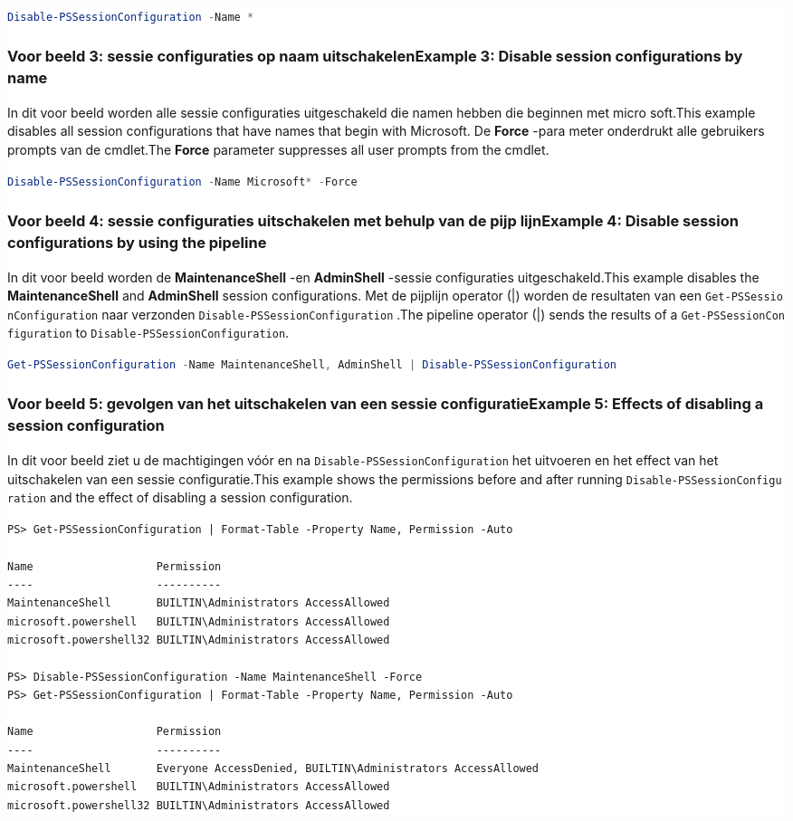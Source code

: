 ```powershell
Disable-PSSessionConfiguration -Name *
```

### <span data-ttu-id="9cdec-119">Voor beeld 3: sessie configuraties op naam uitschakelen</span><span class="sxs-lookup"><span data-stu-id="9cdec-119">Example 3: Disable session configurations by name</span></span>

<span data-ttu-id="9cdec-120">In dit voor beeld worden alle sessie configuraties uitgeschakeld die namen hebben die beginnen met micro soft.</span><span class="sxs-lookup"><span data-stu-id="9cdec-120">This example disables all session configurations that have names that begin with Microsoft.</span></span> <span data-ttu-id="9cdec-121">De **Force** -para meter onderdrukt alle gebruikers prompts van de cmdlet.</span><span class="sxs-lookup"><span data-stu-id="9cdec-121">The **Force** parameter suppresses all user prompts from the cmdlet.</span></span>

```powershell
Disable-PSSessionConfiguration -Name Microsoft* -Force
```

### <span data-ttu-id="9cdec-122">Voor beeld 4: sessie configuraties uitschakelen met behulp van de pijp lijn</span><span class="sxs-lookup"><span data-stu-id="9cdec-122">Example 4: Disable session configurations by using the pipeline</span></span>

<span data-ttu-id="9cdec-123">In dit voor beeld worden de **MaintenanceShell** -en **AdminShell** -sessie configuraties uitgeschakeld.</span><span class="sxs-lookup"><span data-stu-id="9cdec-123">This example disables the **MaintenanceShell** and **AdminShell** session configurations.</span></span> <span data-ttu-id="9cdec-124">Met de pijplijn operator (|) worden de resultaten van een `Get-PSSessionConfiguration` naar verzonden `Disable-PSSessionConfiguration` .</span><span class="sxs-lookup"><span data-stu-id="9cdec-124">The pipeline operator (|) sends the results of a `Get-PSSessionConfiguration` to `Disable-PSSessionConfiguration`.</span></span>

```powershell
Get-PSSessionConfiguration -Name MaintenanceShell, AdminShell | Disable-PSSessionConfiguration
```

### <span data-ttu-id="9cdec-125">Voor beeld 5: gevolgen van het uitschakelen van een sessie configuratie</span><span class="sxs-lookup"><span data-stu-id="9cdec-125">Example 5: Effects of disabling a session configuration</span></span>

<span data-ttu-id="9cdec-126">In dit voor beeld ziet u de machtigingen vóór en na `Disable-PSSessionConfiguration` het uitvoeren en het effect van het uitschakelen van een sessie configuratie.</span><span class="sxs-lookup"><span data-stu-id="9cdec-126">This example shows the permissions before and after running `Disable-PSSessionConfiguration` and the effect of disabling a session configuration.</span></span>

```
PS> Get-PSSessionConfiguration | Format-Table -Property Name, Permission -Auto

Name                   Permission
----                   ----------
MaintenanceShell       BUILTIN\Administrators AccessAllowed
microsoft.powershell   BUILTIN\Administrators AccessAllowed
microsoft.powershell32 BUILTIN\Administrators AccessAllowed

PS> Disable-PSSessionConfiguration -Name MaintenanceShell -Force
PS> Get-PSSessionConfiguration | Format-Table -Property Name, Permission -Auto

Name                   Permission
----                   ----------
MaintenanceShell       Everyone AccessDenied, BUILTIN\Administrators AccessAllowed
microsoft.powershell   BUILTIN\Administrators AccessAllowed
microsoft.powershell32 BUILTIN\Administrators AccessAllowed

```